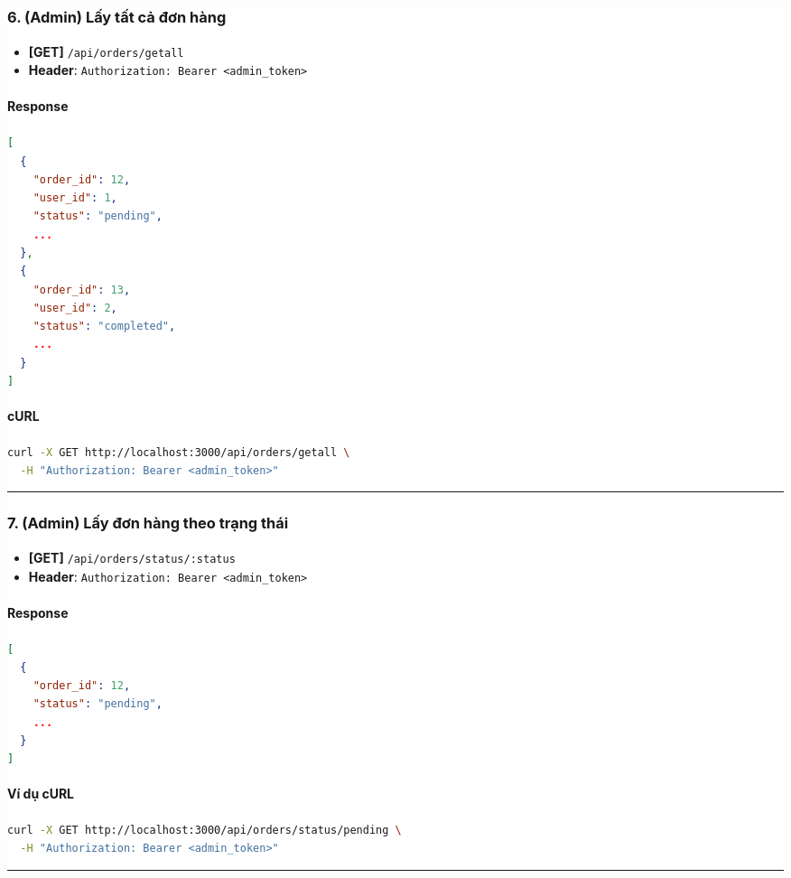 
### 6. (Admin) Lấy tất cả đơn hàng

- **[GET]** `/api/orders/getall`
- **Header**: `Authorization: Bearer <admin_token>`

#### Response

```json
[
  {
    "order_id": 12,
    "user_id": 1,
    "status": "pending",
    ...
  },
  {
    "order_id": 13,
    "user_id": 2,
    "status": "completed",
    ...
  }
]
```

#### cURL

```bash
curl -X GET http://localhost:3000/api/orders/getall \
  -H "Authorization: Bearer <admin_token>"
```

---

### 7. (Admin) Lấy đơn hàng theo trạng thái

- **[GET]** `/api/orders/status/:status`
- **Header**: `Authorization: Bearer <admin_token>`

#### Response

```json
[
  {
    "order_id": 12,
    "status": "pending",
    ...
  }
]
```

#### Ví dụ cURL

```bash
curl -X GET http://localhost:3000/api/orders/status/pending \
  -H "Authorization: Bearer <admin_token>"
```

---